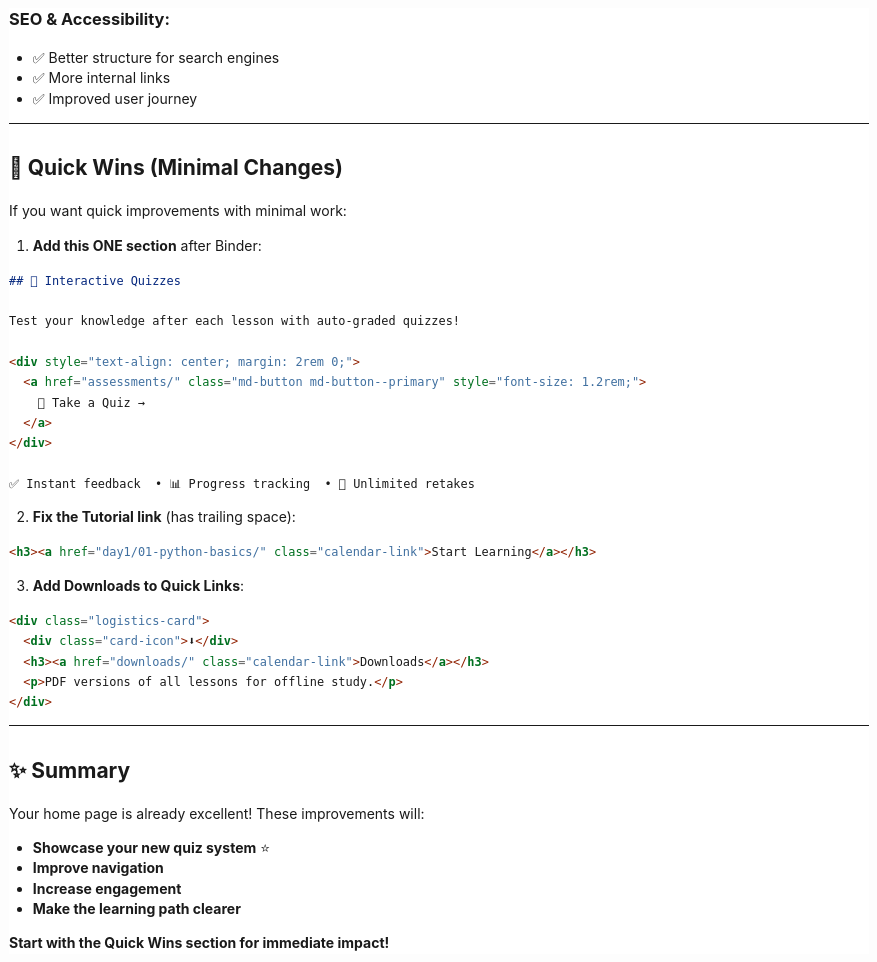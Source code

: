 ### SEO & Accessibility:
- ✅ Better structure for search engines
- ✅ More internal links
- ✅ Improved user journey

---

## 🚀 Quick Wins (Minimal Changes)

If you want quick improvements with minimal work:

1. **Add this ONE section** after Binder:
```markdown
## 🎯 Interactive Quizzes

Test your knowledge after each lesson with auto-graded quizzes!

<div style="text-align: center; margin: 2rem 0;">
  <a href="assessments/" class="md-button md-button--primary" style="font-size: 1.2rem;">
    📝 Take a Quiz →
  </a>
</div>

✅ Instant feedback  • 📊 Progress tracking  • 🔄 Unlimited retakes
```

2. **Fix the Tutorial link** (has trailing space):
```markdown
<h3><a href="day1/01-python-basics/" class="calendar-link">Start Learning</a></h3>
```

3. **Add Downloads to Quick Links**:
```markdown
<div class="logistics-card">
  <div class="card-icon">⬇️</div>
  <h3><a href="downloads/" class="calendar-link">Downloads</a></h3>
  <p>PDF versions of all lessons for offline study.</p>
</div>
```

---

## ✨ Summary

Your home page is already excellent! These improvements will:
- **Showcase your new quiz system** ⭐
- **Improve navigation**
- **Increase engagement**
- **Make the learning path clearer**

**Start with the Quick Wins section for immediate impact!**

